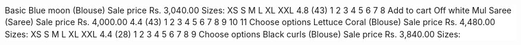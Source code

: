 Basic Blue moon (Blouse)
Sale price
Rs. 3,040.00
Sizes:
XS
S
M
L
XL
XXL
4.8
(43)
1
2
3
4
5
6
7
8
Add to cart
Off white Mul Saree (Saree)
Sale price
Rs. 4,000.00
4.4
(43)
1
2
3
4
5
6
7
8
9
10
11
Choose options
Lettuce Coral (Blouse)
Sale price
Rs. 4,480.00
Sizes:
XS
S
M
L
XL
XXL
4.4
(28)
1
2
3
4
5
6
7
8
9
Choose options
Black curls (Blouse)
Sale price
Rs. 3,840.00
Sizes: